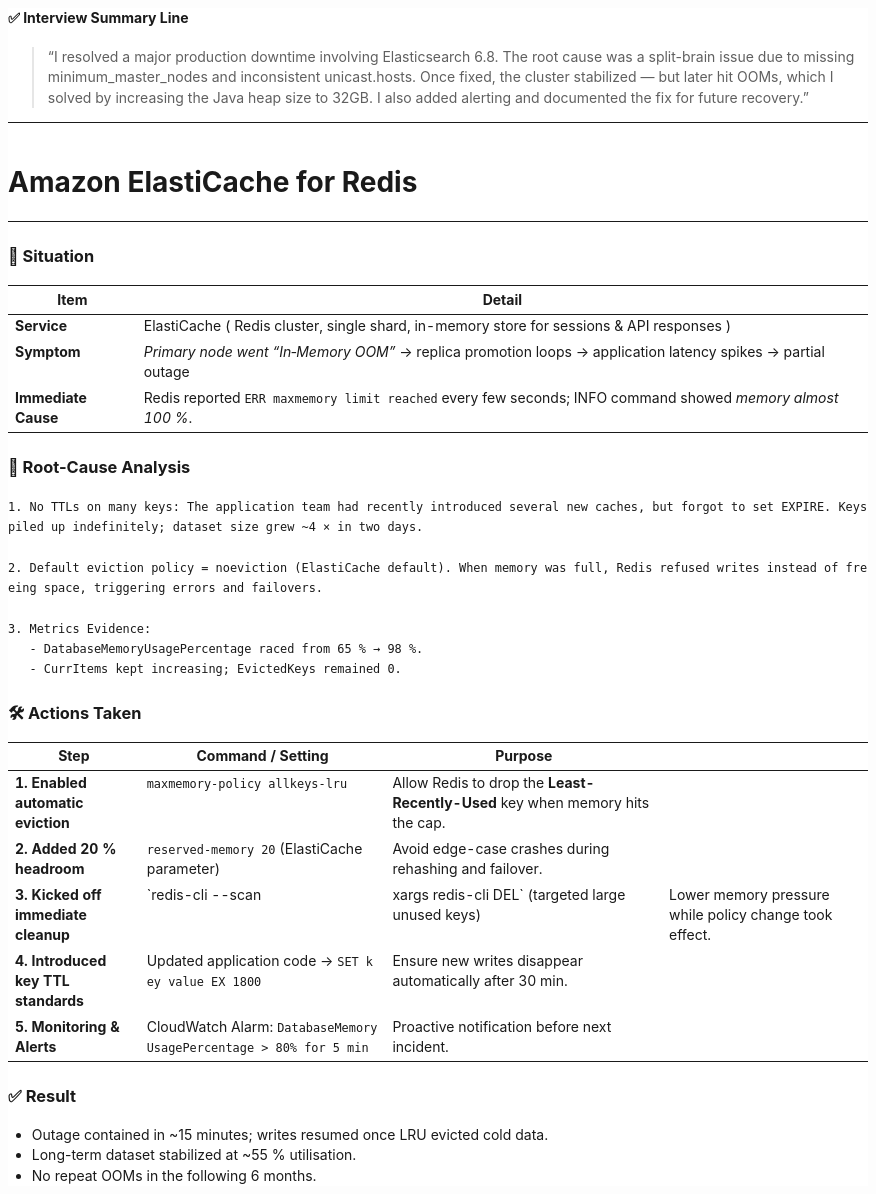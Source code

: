 #### ✅ Interview Summary Line
> “I resolved a major production downtime involving Elasticsearch 6.8. The root cause was a split-brain issue due to missing minimum_master_nodes and inconsistent unicast.hosts. Once fixed, the cluster stabilized — but later hit OOMs, which I solved by increasing the Java heap size to 32GB. I also added alerting and documented the fix for future recovery.”

---------------------------------------------------------------------------------------------------------------------------------------------------

# Amazon ElastiCache for Redis
----------------------------

### 🛑 Situation
| Item                | Detail                                                                                                      |
| ------------------- | ----------------------------------------------------------------------------------------------------------- |
| **Service**         | ElastiCache ( Redis cluster, single shard, in-memory store for sessions & API responses )                   |
| **Symptom**         | *Primary node went “In‐Memory OOM”* → replica promotion loops → application latency spikes → partial outage |
| **Immediate Cause** | Redis reported `ERR maxmemory limit reached` every few seconds; INFO command showed *memory almost 100 %*.  |

### 🔎 Root-Cause Analysis
```
1. No TTLs on many keys: The application team had recently introduced several new caches, but forgot to set EXPIRE. Keys piled up indefinitely; dataset size grew ~4 × in two days.

2. Default eviction policy = noeviction (ElastiCache default). When memory was full, Redis refused writes instead of freeing space, triggering errors and failovers.

3. Metrics Evidence:
   - DatabaseMemoryUsagePercentage raced from 65 % → 98 %.
   - CurrItems kept increasing; EvictedKeys remained 0.
```

### 🛠️ Actions Taken
| Step                                | Command / Setting                                                 | Purpose                                                                       |                                                        |
| ----------------------------------- | ----------------------------------------------------------------- | ----------------------------------------------------------------------------- | ------------------------------------------------------ |
| **1. Enabled automatic eviction**   | `maxmemory-policy allkeys-lru`                                    | Allow Redis to drop the **Least-Recently-Used** key when memory hits the cap. |                                                        |
| **2. Added 20 % headroom**          | `reserved-memory 20` (ElastiCache parameter)                      | Avoid edge-case crashes during rehashing and failover.                        |                                                        |
| **3. Kicked off immediate cleanup** | \`redis-cli --scan                                                | xargs redis-cli DEL\` (targeted large unused keys)                            | Lower memory pressure while policy change took effect. |
| **4. Introduced key TTL standards** | Updated application code → `SET key value EX 1800`                | Ensure new writes disappear automatically after 30 min.                       |                                                        |
| **5. Monitoring & Alerts**          | CloudWatch Alarm: `DatabaseMemoryUsagePercentage > 80% for 5 min` | Proactive notification before next incident.                                  |                                                        |

### ✅ Result
- Outage contained in ~15 minutes; writes resumed once LRU evicted cold data.
- Long-term dataset stabilized at ~55 % utilisation.
- No repeat OOMs in the following 6 months.
